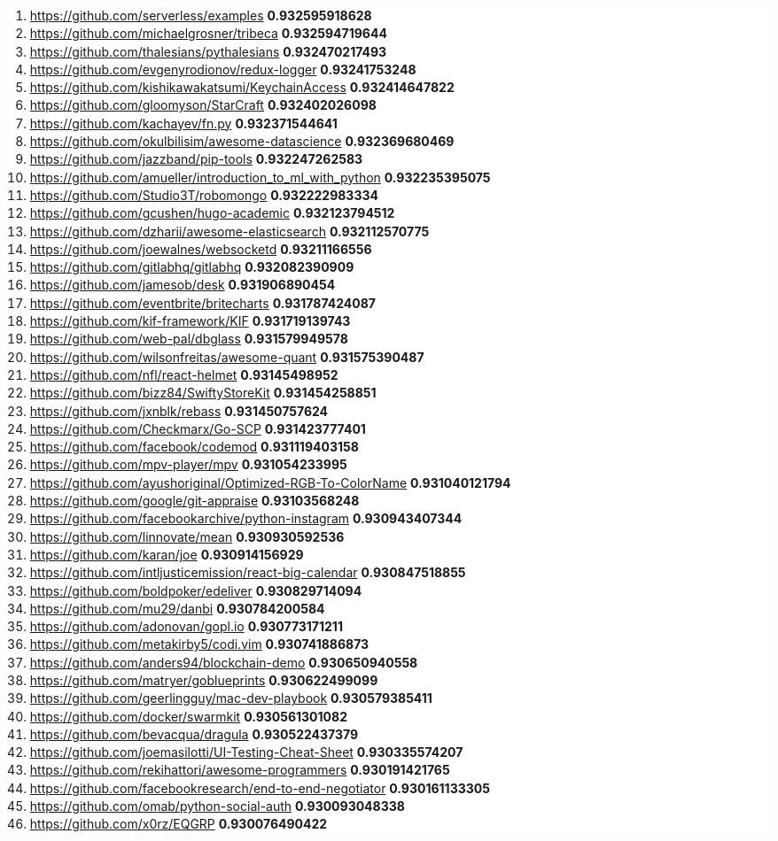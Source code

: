  1. https://github.com/serverless/examples **0.932595918628**
 1. https://github.com/michaelgrosner/tribeca **0.932594719644**
 1. https://github.com/thalesians/pythalesians **0.932470217493**
 1. https://github.com/evgenyrodionov/redux-logger **0.93241753248**
 1. https://github.com/kishikawakatsumi/KeychainAccess **0.932414647822**
 1. https://github.com/gloomyson/StarCraft **0.932402026098**
 1. https://github.com/kachayev/fn.py **0.932371544641**
 1. https://github.com/okulbilisim/awesome-datascience **0.932369680469**
 1. https://github.com/jazzband/pip-tools **0.932247262583**
 1. https://github.com/amueller/introduction_to_ml_with_python **0.932235395075**
 1. https://github.com/Studio3T/robomongo **0.932222983334**
 1. https://github.com/gcushen/hugo-academic **0.932123794512**
 1. https://github.com/dzharii/awesome-elasticsearch **0.932112570775**
 1. https://github.com/joewalnes/websocketd **0.93211166556**
 1. https://github.com/gitlabhq/gitlabhq **0.932082390909**
 1. https://github.com/jamesob/desk **0.931906890454**
 1. https://github.com/eventbrite/britecharts **0.931787424087**
 1. https://github.com/kif-framework/KIF **0.931719139743**
 1. https://github.com/web-pal/dbglass **0.931579949578**
 1. https://github.com/wilsonfreitas/awesome-quant **0.931575390487**
 1. https://github.com/nfl/react-helmet **0.93145498952**
 1. https://github.com/bizz84/SwiftyStoreKit **0.931454258851**
 1. https://github.com/jxnblk/rebass **0.931450757624**
 1. https://github.com/Checkmarx/Go-SCP **0.931423777401**
 1. https://github.com/facebook/codemod **0.931119403158**
 1. https://github.com/mpv-player/mpv **0.931054233995**
 1. https://github.com/ayushoriginal/Optimized-RGB-To-ColorName **0.931040121794**
 1. https://github.com/google/git-appraise **0.93103568248**
 1. https://github.com/facebookarchive/python-instagram **0.930943407344**
 1. https://github.com/linnovate/mean **0.930930592536**
 1. https://github.com/karan/joe **0.930914156929**
 1. https://github.com/intljusticemission/react-big-calendar **0.930847518855**
 1. https://github.com/boldpoker/edeliver **0.930829714094**
 1. https://github.com/mu29/danbi **0.930784200584**
 1. https://github.com/adonovan/gopl.io **0.930773171211**
 1. https://github.com/metakirby5/codi.vim **0.930741886873**
 1. https://github.com/anders94/blockchain-demo **0.930650940558**
 1. https://github.com/matryer/goblueprints **0.930622499099**
 1. https://github.com/geerlingguy/mac-dev-playbook **0.930579385411**
 1. https://github.com/docker/swarmkit **0.930561301082**
 1. https://github.com/bevacqua/dragula **0.930522437379**
 1. https://github.com/joemasilotti/UI-Testing-Cheat-Sheet **0.930335574207**
 1. https://github.com/rekihattori/awesome-programmers **0.930191421765**
 1. https://github.com/facebookresearch/end-to-end-negotiator **0.930161133305**
 1. https://github.com/omab/python-social-auth **0.930093048338**
 1. https://github.com/x0rz/EQGRP **0.930076490422**
 